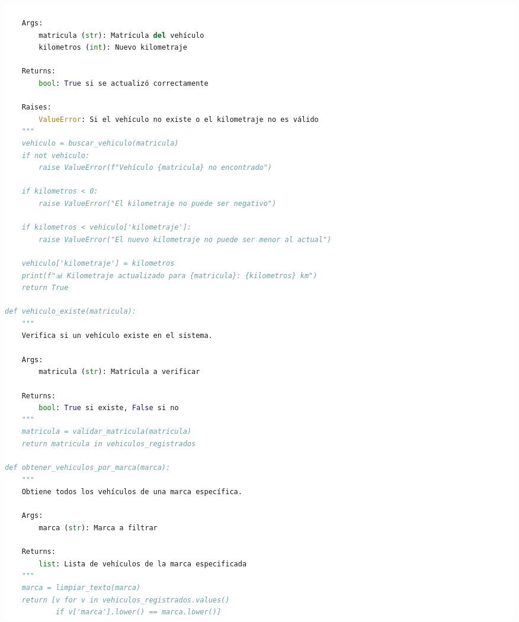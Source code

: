 ```python
    
    Args:
        matricula (str): Matrícula del vehículo
        kilometros (int): Nuevo kilometraje
    
    Returns:
        bool: True si se actualizó correctamente
    
    Raises:
        ValueError: Si el vehículo no existe o el kilometraje no es válido
    """
    vehiculo = buscar_vehiculo(matricula)
    if not vehiculo:
        raise ValueError(f"Vehículo {matricula} no encontrado")
    
    if kilometros < 0:
        raise ValueError("El kilometraje no puede ser negativo")
    
    if kilometros < vehiculo['kilometraje']:
        raise ValueError("El nuevo kilometraje no puede ser menor al actual")
    
    vehiculo['kilometraje'] = kilometros
    print(f"📊 Kilometraje actualizado para {matricula}: {kilometros} km")
    return True

def vehiculo_existe(matricula):
    """
    Verifica si un vehículo existe en el sistema.
    
    Args:
        matricula (str): Matrícula a verificar
    
    Returns:
        bool: True si existe, False si no
    """
    matricula = validar_matricula(matricula)
    return matricula in vehiculos_registrados

def obtener_vehiculos_por_marca(marca):
    """
    Obtiene todos los vehículos de una marca específica.
    
    Args:
        marca (str): Marca a filtrar
    
    Returns:
        list: Lista de vehículos de la marca especificada
    """
    marca = limpiar_texto(marca)
    return [v for v in vehiculos_registrados.values() 
            if v['marca'].lower() == marca.lower()]
```
